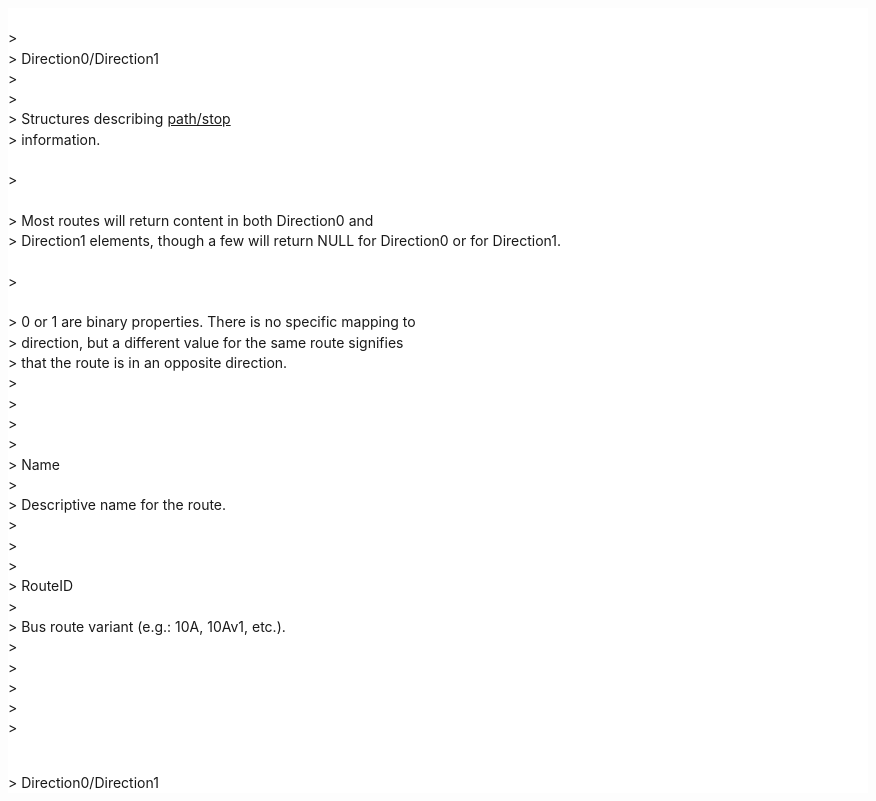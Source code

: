 <br/>
> <tr>
<br/>
> <td>Direction0/Direction1</td>
<br/>
> 
<br/>
> <td>
<br/>
> Structures describing <a href="#Direction">path/stop</a>
<br/>
> information.<br>
<br/>
> <br>
<br/>
> Most routes will return content in both Direction0 and
<br/>
> Direction1 elements, though a few will return NULL for Direction0 or for Direction1.<br>
<br/>
> <br>
<br/>
> 0 or 1 are binary properties. There is no specific mapping to
<br/>
> direction, but a different value for the same route signifies
<br/>
> that the route is in an opposite direction.
<br/>
> </td>
<br/>
> </tr>
<br/>
> 
<br/>
> <tr>
<br/>
> <td>Name</td>
<br/>
> 
<br/>
> <td>Descriptive name for the route.</td>
<br/>
> </tr>
<br/>
> 
<br/>
> <tr>
<br/>
> <td>RouteID</td>
<br/>
> 
<br/>
> <td>Bus route variant (e.g.: 10A, 10Av1, etc.).</td>
<br/>
> </tr>
<br/>
> 
<br/>
> <tr>
<br/>
> <td colspan="2">
<br/>
> <div class="text-primary" style="margin-top: 1em">
<br/>
> <a id="Direction" name="Direction">Direction0/Direction1